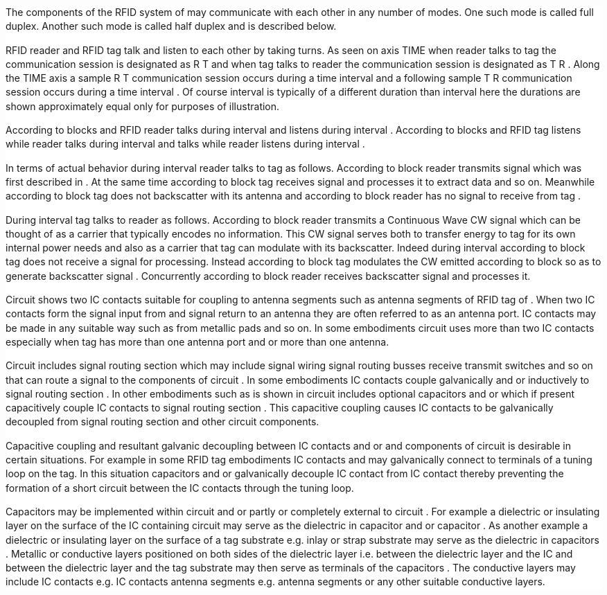 The components of the RFID system of may communicate with each other in any number of modes. One such mode is called full duplex. Another such mode is called half duplex and is described below.

RFID reader and RFID tag talk and listen to each other by taking turns. As seen on axis TIME when reader talks to tag the communication session is designated as R T and when tag talks to reader the communication session is designated as T R . Along the TIME axis a sample R T communication session occurs during a time interval and a following sample T R communication session occurs during a time interval . Of course interval is typically of a different duration than interval here the durations are shown approximately equal only for purposes of illustration.

According to blocks and RFID reader talks during interval and listens during interval . According to blocks and RFID tag listens while reader talks during interval and talks while reader listens during interval .

In terms of actual behavior during interval reader talks to tag as follows. According to block reader transmits signal which was first described in . At the same time according to block tag receives signal and processes it to extract data and so on. Meanwhile according to block tag does not backscatter with its antenna and according to block reader has no signal to receive from tag .

During interval tag talks to reader as follows. According to block reader transmits a Continuous Wave CW signal which can be thought of as a carrier that typically encodes no information. This CW signal serves both to transfer energy to tag for its own internal power needs and also as a carrier that tag can modulate with its backscatter. Indeed during interval according to block tag does not receive a signal for processing. Instead according to block tag modulates the CW emitted according to block so as to generate backscatter signal . Concurrently according to block reader receives backscatter signal and processes it.

Circuit shows two IC contacts suitable for coupling to antenna segments such as antenna segments of RFID tag of . When two IC contacts form the signal input from and signal return to an antenna they are often referred to as an antenna port. IC contacts may be made in any suitable way such as from metallic pads and so on. In some embodiments circuit uses more than two IC contacts especially when tag has more than one antenna port and or more than one antenna.

Circuit includes signal routing section which may include signal wiring signal routing busses receive transmit switches and so on that can route a signal to the components of circuit . In some embodiments IC contacts couple galvanically and or inductively to signal routing section . In other embodiments such as is shown in circuit includes optional capacitors and or which if present capacitively couple IC contacts to signal routing section . This capacitive coupling causes IC contacts to be galvanically decoupled from signal routing section and other circuit components.

Capacitive coupling and resultant galvanic decoupling between IC contacts and or and components of circuit is desirable in certain situations. For example in some RFID tag embodiments IC contacts and may galvanically connect to terminals of a tuning loop on the tag. In this situation capacitors and or galvanically decouple IC contact from IC contact thereby preventing the formation of a short circuit between the IC contacts through the tuning loop.

Capacitors may be implemented within circuit and or partly or completely external to circuit . For example a dielectric or insulating layer on the surface of the IC containing circuit may serve as the dielectric in capacitor and or capacitor . As another example a dielectric or insulating layer on the surface of a tag substrate e.g. inlay or strap substrate may serve as the dielectric in capacitors . Metallic or conductive layers positioned on both sides of the dielectric layer i.e. between the dielectric layer and the IC and between the dielectric layer and the tag substrate may then serve as terminals of the capacitors . The conductive layers may include IC contacts e.g. IC contacts antenna segments e.g. antenna segments or any other suitable conductive layers.

